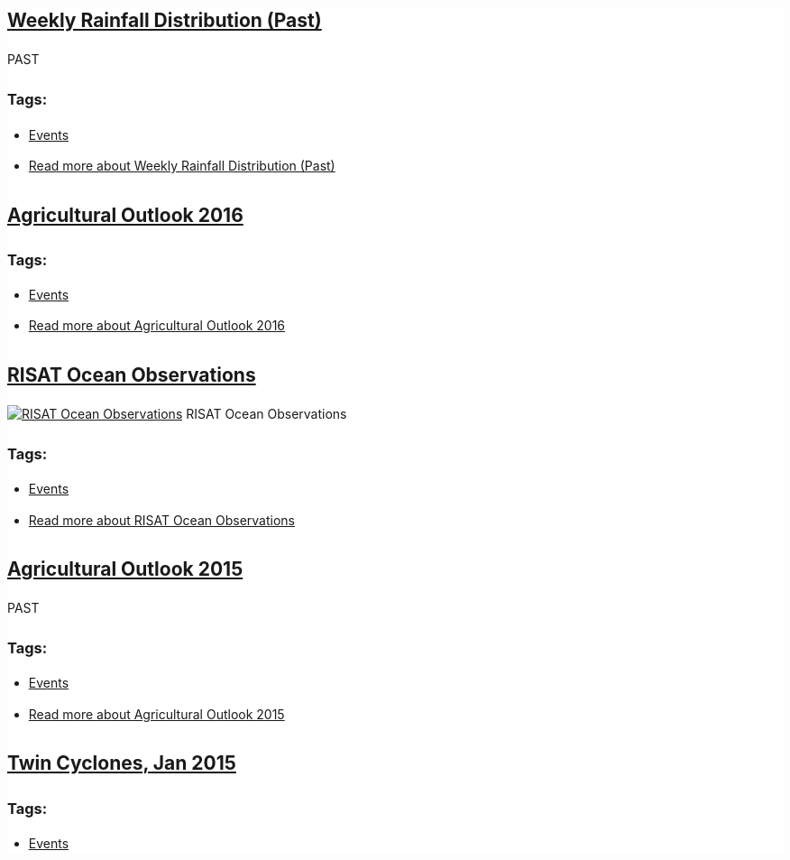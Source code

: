 
##  [Weekly Rainfall Distribution (Past)](https://mosdac.gov.in/weekly-rainfall-distribution-past)
PAST
### Tags: 
  * [Events](https://mosdac.gov.in/tags/events)


  * [Read more about Weekly Rainfall Distribution (Past)](https://mosdac.gov.in/weekly-rainfall-distribution-past "Weekly Rainfall Distribution \(Past\)")


##  [Agricultural Outlook 2016](https://mosdac.gov.in/agricultural-outlook-2016)
### Tags: 
  * [Events](https://mosdac.gov.in/tags/events)


  * [Read more about Agricultural Outlook 2016](https://mosdac.gov.in/agricultural-outlook-2016 "Agricultural Outlook 2016")


##  [RISAT Ocean Observations](https://mosdac.gov.in/risat-ocean-observations)
[![RISAT Ocean Observations](https://mosdac.gov.in/sites/default/files/styles/medium/public/field/image/risat.jpg?itok=1Ud4aV3F)](https://mosdac.gov.in/risat-ocean-observations)
RISAT Ocean Observations
### Tags: 
  * [Events](https://mosdac.gov.in/tags/events)


  * [Read more about RISAT Ocean Observations](https://mosdac.gov.in/risat-ocean-observations "RISAT Ocean Observations")


##  [Agricultural Outlook 2015](https://mosdac.gov.in/agricultural-outlook-2015)
PAST
### Tags: 
  * [Events](https://mosdac.gov.in/tags/events)


  * [Read more about Agricultural Outlook 2015](https://mosdac.gov.in/agricultural-outlook-2015 "Agricultural Outlook 2015")


##  [Twin Cyclones, Jan 2015](https://mosdac.gov.in/twin-cyclones-jan-2015)
### Tags: 
  * [Events](https://mosdac.gov.in/tags/events)
